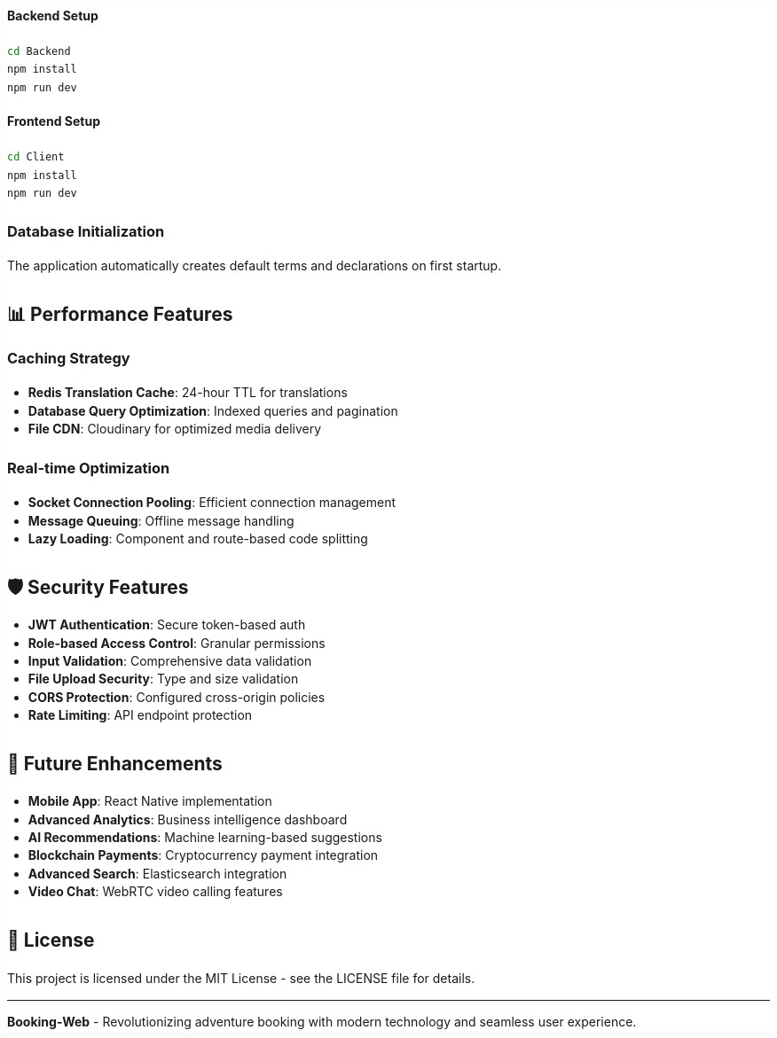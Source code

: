 #### Backend Setup
```bash
cd Backend
npm install
npm run dev
```

#### Frontend Setup
```bash
cd Client
npm install
npm run dev
```

### Database Initialization
The application automatically creates default terms and declarations on first startup.

## 📊 Performance Features

### Caching Strategy
- **Redis Translation Cache**: 24-hour TTL for translations
- **Database Query Optimization**: Indexed queries and pagination
- **File CDN**: Cloudinary for optimized media delivery

### Real-time Optimization
- **Socket Connection Pooling**: Efficient connection management
- **Message Queuing**: Offline message handling
- **Lazy Loading**: Component and route-based code splitting

## 🛡️ Security Features

- **JWT Authentication**: Secure token-based auth
- **Role-based Access Control**: Granular permissions
- **Input Validation**: Comprehensive data validation
- **File Upload Security**: Type and size validation
- **CORS Protection**: Configured cross-origin policies
- **Rate Limiting**: API endpoint protection

## 🔮 Future Enhancements

- **Mobile App**: React Native implementation
- **Advanced Analytics**: Business intelligence dashboard
- **AI Recommendations**: Machine learning-based suggestions
- **Blockchain Payments**: Cryptocurrency payment integration
- **Advanced Search**: Elasticsearch integration
- **Video Chat**: WebRTC video calling features

## 📄 License

This project is licensed under the MIT License - see the LICENSE file for details.

---

**Booking-Web** - Revolutionizing adventure booking with modern technology and seamless user experience.